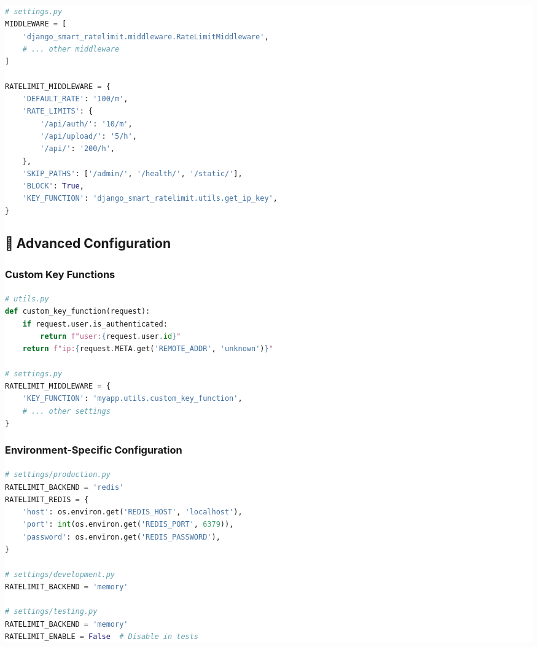 ```python
# settings.py
MIDDLEWARE = [
    'django_smart_ratelimit.middleware.RateLimitMiddleware',
    # ... other middleware
]

RATELIMIT_MIDDLEWARE = {
    'DEFAULT_RATE': '100/m',
    'RATE_LIMITS': {
        '/api/auth/': '10/m',
        '/api/upload/': '5/h',
        '/api/': '200/h',
    },
    'SKIP_PATHS': ['/admin/', '/health/', '/static/'],
    'BLOCK': True,
    'KEY_FUNCTION': 'django_smart_ratelimit.utils.get_ip_key',
}
```

## 🔧 Advanced Configuration

### Custom Key Functions

```python
# utils.py
def custom_key_function(request):
    if request.user.is_authenticated:
        return f"user:{request.user.id}"
    return f"ip:{request.META.get('REMOTE_ADDR', 'unknown')}"

# settings.py
RATELIMIT_MIDDLEWARE = {
    'KEY_FUNCTION': 'myapp.utils.custom_key_function',
    # ... other settings
}
```

### Environment-Specific Configuration

```python
# settings/production.py
RATELIMIT_BACKEND = 'redis'
RATELIMIT_REDIS = {
    'host': os.environ.get('REDIS_HOST', 'localhost'),
    'port': int(os.environ.get('REDIS_PORT', 6379)),
    'password': os.environ.get('REDIS_PASSWORD'),
}

# settings/development.py
RATELIMIT_BACKEND = 'memory'

# settings/testing.py
RATELIMIT_BACKEND = 'memory'
RATELIMIT_ENABLE = False  # Disable in tests
```

